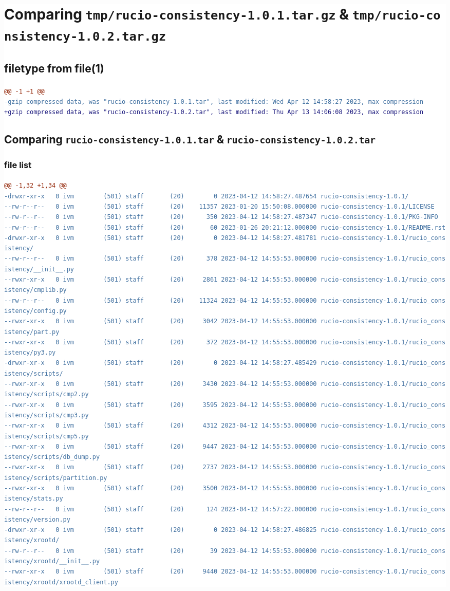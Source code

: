 # Comparing `tmp/rucio-consistency-1.0.1.tar.gz` & `tmp/rucio-consistency-1.0.2.tar.gz`

## filetype from file(1)

```diff
@@ -1 +1 @@
-gzip compressed data, was "rucio-consistency-1.0.1.tar", last modified: Wed Apr 12 14:58:27 2023, max compression
+gzip compressed data, was "rucio-consistency-1.0.2.tar", last modified: Thu Apr 13 14:06:08 2023, max compression
```

## Comparing `rucio-consistency-1.0.1.tar` & `rucio-consistency-1.0.2.tar`

### file list

```diff
@@ -1,32 +1,34 @@
-drwxr-xr-x   0 ivm        (501) staff       (20)        0 2023-04-12 14:58:27.487654 rucio-consistency-1.0.1/
--rw-r--r--   0 ivm        (501) staff       (20)    11357 2023-01-20 15:50:08.000000 rucio-consistency-1.0.1/LICENSE
--rw-r--r--   0 ivm        (501) staff       (20)      350 2023-04-12 14:58:27.487347 rucio-consistency-1.0.1/PKG-INFO
--rw-r--r--   0 ivm        (501) staff       (20)       60 2023-01-26 20:21:12.000000 rucio-consistency-1.0.1/README.rst
-drwxr-xr-x   0 ivm        (501) staff       (20)        0 2023-04-12 14:58:27.481781 rucio-consistency-1.0.1/rucio_consistency/
--rw-r--r--   0 ivm        (501) staff       (20)      378 2023-04-12 14:55:53.000000 rucio-consistency-1.0.1/rucio_consistency/__init__.py
--rwxr-xr-x   0 ivm        (501) staff       (20)     2861 2023-04-12 14:55:53.000000 rucio-consistency-1.0.1/rucio_consistency/cmplib.py
--rw-r--r--   0 ivm        (501) staff       (20)    11324 2023-04-12 14:55:53.000000 rucio-consistency-1.0.1/rucio_consistency/config.py
--rwxr-xr-x   0 ivm        (501) staff       (20)     3042 2023-04-12 14:55:53.000000 rucio-consistency-1.0.1/rucio_consistency/part.py
--rwxr-xr-x   0 ivm        (501) staff       (20)      372 2023-04-12 14:55:53.000000 rucio-consistency-1.0.1/rucio_consistency/py3.py
-drwxr-xr-x   0 ivm        (501) staff       (20)        0 2023-04-12 14:58:27.485429 rucio-consistency-1.0.1/rucio_consistency/scripts/
--rwxr-xr-x   0 ivm        (501) staff       (20)     3430 2023-04-12 14:55:53.000000 rucio-consistency-1.0.1/rucio_consistency/scripts/cmp2.py
--rwxr-xr-x   0 ivm        (501) staff       (20)     3595 2023-04-12 14:55:53.000000 rucio-consistency-1.0.1/rucio_consistency/scripts/cmp3.py
--rwxr-xr-x   0 ivm        (501) staff       (20)     4312 2023-04-12 14:55:53.000000 rucio-consistency-1.0.1/rucio_consistency/scripts/cmp5.py
--rwxr-xr-x   0 ivm        (501) staff       (20)     9447 2023-04-12 14:55:53.000000 rucio-consistency-1.0.1/rucio_consistency/scripts/db_dump.py
--rwxr-xr-x   0 ivm        (501) staff       (20)     2737 2023-04-12 14:55:53.000000 rucio-consistency-1.0.1/rucio_consistency/scripts/partition.py
--rwxr-xr-x   0 ivm        (501) staff       (20)     3500 2023-04-12 14:55:53.000000 rucio-consistency-1.0.1/rucio_consistency/stats.py
--rw-r--r--   0 ivm        (501) staff       (20)      124 2023-04-12 14:57:22.000000 rucio-consistency-1.0.1/rucio_consistency/version.py
-drwxr-xr-x   0 ivm        (501) staff       (20)        0 2023-04-12 14:58:27.486825 rucio-consistency-1.0.1/rucio_consistency/xrootd/
--rw-r--r--   0 ivm        (501) staff       (20)       39 2023-04-12 14:55:53.000000 rucio-consistency-1.0.1/rucio_consistency/xrootd/__init__.py
--rwxr-xr-x   0 ivm        (501) staff       (20)     9440 2023-04-12 14:55:53.000000 rucio-consistency-1.0.1/rucio_consistency/xrootd/xrootd_client.py
```